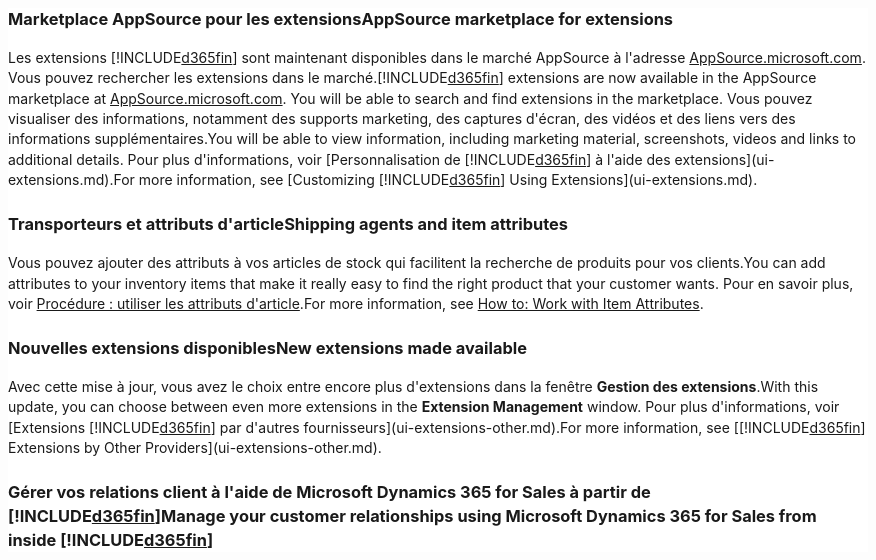 ### <a name="appsource-marketplace-for-extensions"></a><span data-ttu-id="a7fe4-186">Marketplace AppSource pour les extensions</span><span class="sxs-lookup"><span data-stu-id="a7fe4-186">AppSource marketplace for extensions</span></span>
<span data-ttu-id="a7fe4-187">Les extensions [!INCLUDE[d365fin](includes/d365fin_md.md)] sont maintenant disponibles dans le marché AppSource à l'adresse [AppSource.microsoft.com](https://appsource.microsoft.com/). Vous pouvez rechercher les extensions dans le marché.</span><span class="sxs-lookup"><span data-stu-id="a7fe4-187">[!INCLUDE[d365fin](includes/d365fin_md.md)] extensions are now available in the AppSource marketplace at [AppSource.microsoft.com](https://appsource.microsoft.com/). You will be able to search and find extensions in the marketplace.</span></span> <span data-ttu-id="a7fe4-188">Vous pouvez visualiser des informations, notamment des supports marketing, des captures d'écran, des vidéos et des liens vers des informations supplémentaires.</span><span class="sxs-lookup"><span data-stu-id="a7fe4-188">You will be able to view information, including marketing material, screenshots, videos and links to additional details.</span></span> <span data-ttu-id="a7fe4-189">Pour plus d'informations, voir [Personnalisation de [!INCLUDE[d365fin](includes/d365fin_md.md)] à l'aide des extensions](ui-extensions.md).</span><span class="sxs-lookup"><span data-stu-id="a7fe4-189">For more information, see [Customizing [!INCLUDE[d365fin](includes/d365fin_md.md)] Using Extensions](ui-extensions.md).</span></span>  

### <a name="shipping-agents-and-item-attributes"></a><span data-ttu-id="a7fe4-190">Transporteurs et attributs d'article</span><span class="sxs-lookup"><span data-stu-id="a7fe4-190">Shipping agents and item attributes</span></span>
<span data-ttu-id="a7fe4-191">Vous pouvez ajouter des attributs à vos articles de stock qui facilitent la recherche de produits pour vos clients.</span><span class="sxs-lookup"><span data-stu-id="a7fe4-191">You can add attributes to your inventory items that make it really easy to find the right product that your customer wants.</span></span> <span data-ttu-id="a7fe4-192">Pour en savoir plus, voir [Procédure : utiliser les attributs d'article](inventory-how-work-item-attributes.md).</span><span class="sxs-lookup"><span data-stu-id="a7fe4-192">For more information, see [How to: Work with Item Attributes](inventory-how-work-item-attributes.md).</span></span>  

### <a name="new-extensions-made-available"></a><span data-ttu-id="a7fe4-193">Nouvelles extensions disponibles</span><span class="sxs-lookup"><span data-stu-id="a7fe4-193">New extensions made available</span></span>
<span data-ttu-id="a7fe4-194">Avec cette mise à jour, vous avez le choix entre encore plus d'extensions dans la fenêtre **Gestion des extensions**.</span><span class="sxs-lookup"><span data-stu-id="a7fe4-194">With this update, you can choose between even more extensions in the **Extension Management** window.</span></span>
<span data-ttu-id="a7fe4-195">Pour plus d'informations, voir [Extensions [!INCLUDE[d365fin](includes/d365fin_md.md)] par d'autres fournisseurs](ui-extensions-other.md).</span><span class="sxs-lookup"><span data-stu-id="a7fe4-195">For more information, see [[!INCLUDE[d365fin](includes/d365fin_md.md)] Extensions by Other Providers](ui-extensions-other.md).</span></span>  

### <a name="manage-your-customer-relationships-using-microsoft-dynamics-365-for-sales-from-inside-included365finincludesd365finmdmd"></a><span data-ttu-id="a7fe4-196">Gérer vos relations client à l'aide de Microsoft Dynamics 365 for Sales à partir de [!INCLUDE[d365fin](includes/d365fin_md.md)]</span><span class="sxs-lookup"><span data-stu-id="a7fe4-196">Manage your customer relationships using Microsoft Dynamics 365 for Sales from inside [!INCLUDE[d365fin](includes/d365fin_md.md)]</span></span>